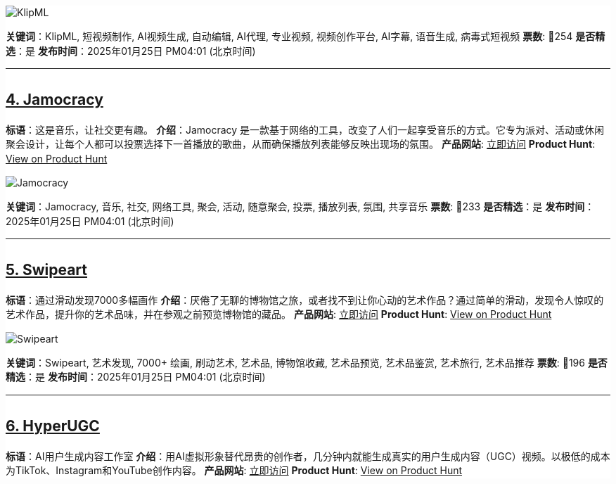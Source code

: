 ![KlipML](https://ph-files.imgix.net/d2db7467-89be-4b2c-bbbc-4611b1250a1d.png?auto=format&fit=crop&frame=1&h=512&w=1024)

**关键词**：KlipML, 短视频制作, AI视频生成, 自动编辑, AI代理, 专业视频, 视频创作平台, AI字幕, 语音生成, 病毒式短视频
**票数**: 🔺254
**是否精选**：是
**发布时间**：2025年01月25日 PM04:01 (北京时间)

---

## [4. Jamocracy](https://www.producthunt.com/posts/jamocracy-2?utm_campaign=producthunt-api&utm_medium=api-v2&utm_source=Application%3A+My_PH_APP+%28ID%3A+138680%29)
**标语**：这是音乐，让社交更有趣。
**介绍**：Jamocracy 是一款基于网络的工具，改变了人们一起享受音乐的方式。它专为派对、活动或休闲聚会设计，让每个人都可以投票选择下一首播放的歌曲，从而确保播放列表能够反映出现场的氛围。
**产品网站**: [立即访问](https://www.producthunt.com/r/DA3TS4DAH46WZE?utm_campaign=producthunt-api&utm_medium=api-v2&utm_source=Application%3A+My_PH_APP+%28ID%3A+138680%29)
**Product Hunt**: [View on Product Hunt](https://www.producthunt.com/posts/jamocracy-2?utm_campaign=producthunt-api&utm_medium=api-v2&utm_source=Application%3A+My_PH_APP+%28ID%3A+138680%29)

![Jamocracy](https://ph-files.imgix.net/c5a9ff01-6af8-450b-9f23-bc4f11405442.jpeg?auto=format&fit=crop&frame=1&h=512&w=1024)

**关键词**：Jamocracy, 音乐, 社交, 网络工具, 聚会, 活动, 随意聚会, 投票, 播放列表, 氛围, 共享音乐
**票数**: 🔺233
**是否精选**：是
**发布时间**：2025年01月25日 PM04:01 (北京时间)

---

## [5. Swipeart](https://www.producthunt.com/posts/swipeart-3?utm_campaign=producthunt-api&utm_medium=api-v2&utm_source=Application%3A+My_PH_APP+%28ID%3A+138680%29)
**标语**：通过滑动发现7000多幅画作
**介绍**：厌倦了无聊的博物馆之旅，或者找不到让你心动的艺术作品？通过简单的滑动，发现令人惊叹的艺术作品，提升你的艺术品味，并在参观之前预览博物馆的藏品。
**产品网站**: [立即访问](https://www.producthunt.com/r/B4WU6D2QDKE7T5?utm_campaign=producthunt-api&utm_medium=api-v2&utm_source=Application%3A+My_PH_APP+%28ID%3A+138680%29)
**Product Hunt**: [View on Product Hunt](https://www.producthunt.com/posts/swipeart-3?utm_campaign=producthunt-api&utm_medium=api-v2&utm_source=Application%3A+My_PH_APP+%28ID%3A+138680%29)

![Swipeart](https://ph-files.imgix.net/b472b7d6-8f5a-479a-92b5-aac571801e8a.png?auto=format&fit=crop&frame=1&h=512&w=1024)

**关键词**：Swipeart, 艺术发现, 7000+ 绘画, 刷动艺术, 艺术品, 博物馆收藏, 艺术品预览, 艺术品鉴赏, 艺术旅行, 艺术品推荐
**票数**: 🔺196
**是否精选**：是
**发布时间**：2025年01月25日 PM04:01 (北京时间)

---

## [6. HyperUGC](https://www.producthunt.com/posts/hyperugc?utm_campaign=producthunt-api&utm_medium=api-v2&utm_source=Application%3A+My_PH_APP+%28ID%3A+138680%29)
**标语**：AI用户生成内容工作室
**介绍**：用AI虚拟形象替代昂贵的创作者，几分钟内就能生成真实的用户生成内容（UGC）视频。以极低的成本为TikTok、Instagram和YouTube创作内容。
**产品网站**: [立即访问](https://www.producthunt.com/r/SCJPE4AMFGQ56J?utm_campaign=producthunt-api&utm_medium=api-v2&utm_source=Application%3A+My_PH_APP+%28ID%3A+138680%29)
**Product Hunt**: [View on Product Hunt](https://www.producthunt.com/posts/hyperugc?utm_campaign=producthunt-api&utm_medium=api-v2&utm_source=Application%3A+My_PH_APP+%28ID%3A+138680%29)
